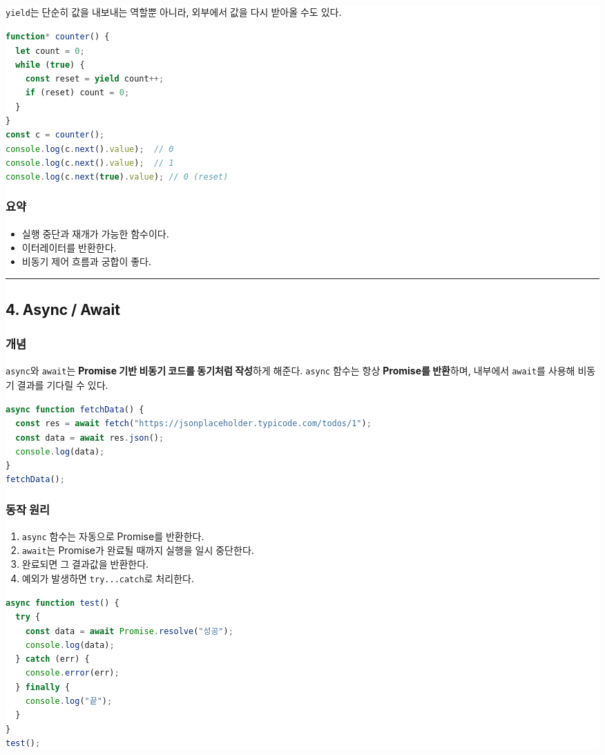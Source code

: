 `yield`는 단순히 값을 내보내는 역할뿐 아니라, 외부에서 값을 다시 받아올 수도 있다.

```js
function* counter() {
  let count = 0;
  while (true) {
    const reset = yield count++;
    if (reset) count = 0;
  }
}
const c = counter();
console.log(c.next().value);  // 0
console.log(c.next().value);  // 1
console.log(c.next(true).value); // 0 (reset)
```

### 요약

* 실행 중단과 재개가 가능한 함수이다.
* 이터레이터를 반환한다.
* 비동기 제어 흐름과 궁합이 좋다.

---

## 4. Async / Await

### 개념

`async`와 `await`는 **Promise 기반 비동기 코드를 동기처럼 작성**하게 해준다.
`async` 함수는 항상 **Promise를 반환**하며, 내부에서 `await`를 사용해 비동기 결과를 기다릴 수 있다.

```js
async function fetchData() {
  const res = await fetch("https://jsonplaceholder.typicode.com/todos/1");
  const data = await res.json();
  console.log(data);
}
fetchData();
```

### 동작 원리

1. `async` 함수는 자동으로 Promise를 반환한다.
2. `await`는 Promise가 완료될 때까지 실행을 일시 중단한다.
3. 완료되면 그 결과값을 반환한다.
4. 예외가 발생하면 `try...catch`로 처리한다.

```js
async function test() {
  try {
    const data = await Promise.resolve("성공");
    console.log(data);
  } catch (err) {
    console.error(err);
  } finally {
    console.log("끝");
  }
}
test();
```
